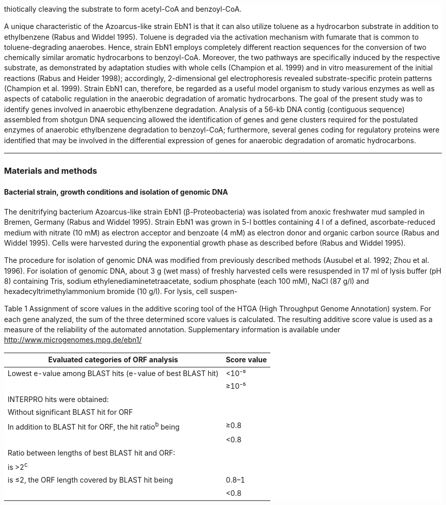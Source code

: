 thiotically cleaving the substrate to form acetyl-CoA and benzoyl-CoA.

A unique characteristic of the Azoarcus-like strain EbN1 is that it can also utilize toluene as a hydrocarbon substrate in addition to ethylbenzene (Rabus and Widdel 1995). Toluene is degraded via the activation mechanism with fumarate that is common to toluene-degrading anaerobes. Hence, strain EbN1 employs completely different reaction sequences for the conversion of two chemically similar aromatic hydrocarbons to benzoyl-CoA. Moreover, the two pathways are specifically induced by the respective substrate, as demonstrated by adaptation studies with whole cells (Champion et al. 1999) and in vitro measurement of the initial reactions (Rabus and Heider 1998); accordingly, 2-dimensional gel electrophoresis revealed substrate-specific protein patterns (Champion et al. 1999). Strain EbN1 can, therefore, be regarded as a useful model organism to study various enzymes as well as aspects of catabolic regulation in the anaerobic degradation of aromatic hydrocarbons. The goal of the present study was to identify genes involved in anaerobic ethylbenzene degradation. Analysis of a 56-kb DNA contig (contiguous sequence) assembled from shotgun DNA sequencing allowed the identification of genes and gene clusters required for the postulated enzymes of anaerobic ethylbenzene degradation to benzoyl-CoA; furthermore, several genes coding for regulatory proteins were identified that may be involved in the differential expression of genes for anaerobic degradation of aromatic hydrocarbons.

---

### Materials and methods

#### Bacterial strain, growth conditions and isolation of genomic DNA

The denitrifying bacterium Azoarcus-like strain EbN1 (β-Proteobacteria) was isolated from anoxic freshwater mud sampled in Bremen, Germany (Rabus and Widdel 1995). Strain EbN1 was grown in 5-l bottles containing 4 l of a defined, ascorbate-reduced medium with nitrate (10 mM) as electron acceptor and benzoate (4 mM) as electron donor and organic carbon source (Rabus and Widdel 1995). Cells were harvested during the exponential growth phase as described before (Rabus and Widdel 1995).

The procedure for isolation of genomic DNA was modified from previously described methods (Ausubel et al. 1992; Zhou et al. 1996). For isolation of genomic DNA, about 3 g (wet mass) of freshly harvested cells were resuspended in 17 ml of lysis buffer (pH 8) containing Tris, sodium ethylenediaminetetraacetate, sodium phosphate (each 100 mM), NaCl (87 g/l) and hexadecyltrimethylammonium bromide (10 g/l). For lysis, cell suspen-

Table 1 Assignment of score values in the additive scoring tool of the HTGA (High Throughput Genome Annotation) system. For each gene analyzed, the sum of the three determined score values is calculated. The resulting additive score value is used as a measure of the reliability of the automated annotation. Supplementary information is available under http://www.microgenomes.mpg.de/ebn1/

| Evaluated categories of ORF analysis                                                                 | Score value |
|-----------------------------------------------------------------------------------------------------|-------------|
| Lowest e-value among BLAST hits (e-value of best BLAST hit)                                          | <10⁻⁵       | 2–5<sup>a</sup> |
|                                                                                                     | ≥10⁻⁵       | 0             |
| INTERPRO hits were obtained:                                                                         |             |               |
| Without significant BLAST hit for ORF                                                                |             | 1             |
| In addition to BLAST hit for ORF, the hit ratio<sup>b</sup> being                                    | ≥0.8        | 3             |
|                                                                                                     | <0.8        | 0             |
| Ratio between lengths of best BLAST hit and ORF:                                                     |             |               |
| is >2<sup>c</sup>                                                                                    |             | –4            |
| is ≤2, the ORF length covered by BLAST hit being                                                    | 0.8–1       | 2             |
|                                                                                                     | <0.8        | 0             |
